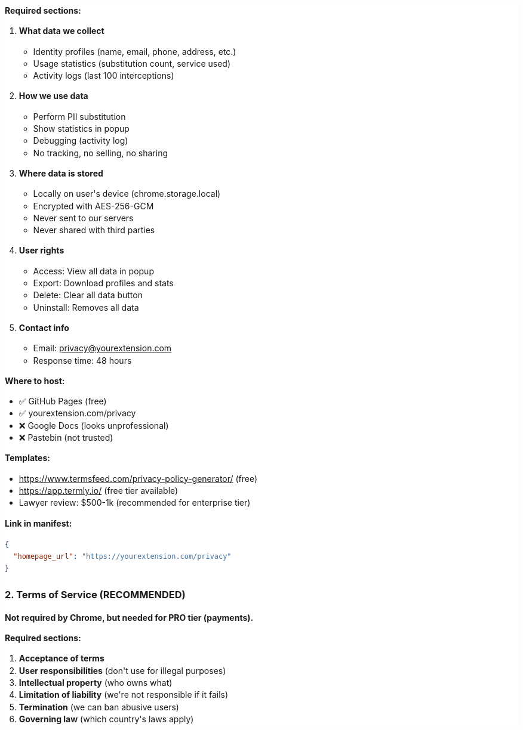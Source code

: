 **Required sections:**
1. **What data we collect**
   - Identity profiles (name, email, phone, address, etc.)
   - Usage statistics (substitution count, service used)
   - Activity logs (last 100 interceptions)

2. **How we use data**
   - Perform PII substitution
   - Show statistics in popup
   - Debugging (activity log)
   - No tracking, no selling, no sharing

3. **Where data is stored**
   - Locally on user's device (chrome.storage.local)
   - Encrypted with AES-256-GCM
   - Never sent to our servers
   - Never shared with third parties

4. **User rights**
   - Access: View all data in popup
   - Export: Download profiles and stats
   - Delete: Clear all data button
   - Uninstall: Removes all data

5. **Contact info**
   - Email: privacy@yourextension.com
   - Response time: 48 hours

**Where to host:**
- ✅ GitHub Pages (free)
- ✅ yourextension.com/privacy
- ❌ Google Docs (looks unprofessional)
- ❌ Pastebin (not trusted)

**Templates:**
- https://www.termsfeed.com/privacy-policy-generator/ (free)
- https://app.termly.io/ (free tier available)
- Lawyer review: $500-1k (recommended for enterprise tier)

**Link in manifest:**
```json
{
  "homepage_url": "https://yourextension.com/privacy"
}
```

### 2. Terms of Service (RECOMMENDED)
**Not required by Chrome, but needed for PRO tier (payments).**

**Required sections:**
1. **Acceptance of terms**
2. **User responsibilities** (don't use for illegal purposes)
3. **Intellectual property** (who owns what)
4. **Limitation of liability** (we're not responsible if it fails)
5. **Termination** (we can ban abusive users)
6. **Governing law** (which country's laws apply)
